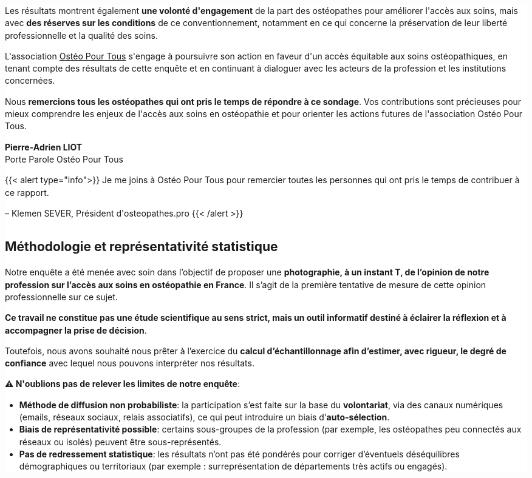 Les résultats montrent également **une volonté d'engagement**
de la part des ostéopathes pour améliorer l'accès aux soins,
mais avec **des réserves sur les conditions** de ce conventionnement,
notamment en ce qui concerne la préservation de leur liberté
professionnelle et la qualité des soins.

L'association [Ostéo Pour Tous](https://osteopourtous.eu/) s'engage
à poursuivre son action en faveur d'un accès équitable aux
soins ostéopathiques, en tenant compte des résultats de cette enquête
et en continuant à dialoguer avec les acteurs de la profession et
les institutions concernées.

Nous **remercions tous les ostéopathes qui ont pris le temps de répondre
à ce sondage**. Vos contributions sont précieuses pour
mieux comprendre les enjeux de l'accès aux soins en ostéopathie
et pour orienter les actions futures de l'association Ostéo Pour Tous.


**Pierre-Adrien LIOT**\
Porte Parole Ostéo Pour Tous

{{< alert type="info">}}
Je me joins à Ostéo Pour Tous pour remercier
toutes les personnes qui ont pris le temps de
contribuer à ce rapport.

– Klemen SEVER, Président d'osteopathes.pro
{{< /alert >}}

## Méthodologie et représentativité statistique
Notre enquête a été menée avec soin dans l’objectif de proposer
une **photographie, à un instant T, de l’opinion de notre profession
sur l’accès aux soins en ostéopathie en France**. Il s’agit de la
première tentative de mesure de cette opinion professionnelle sur ce sujet.

**Ce travail ne constitue pas une étude scientifique au sens strict,
mais un outil informatif destiné à éclairer la réflexion et à
accompagner la prise de décision**.

Toutefois, nous avons souhaité nous prêter à l’exercice du **calcul
d’échantillonnage afin d’estimer, avec rigueur, le degré de confiance**
avec lequel nous pouvons interpréter nos résultats.

**⚠️ N'oublions pas de relever les limites de notre enquête**:
- **Méthode de diffusion non probabiliste**: la participation s’est
  faite sur la base du **volontariat**, via des canaux numériques
  (emails, réseaux sociaux, relais associatifs), ce qui peut introduire
  un biais d’**auto-sélection**.
- **Biais de représentativité possible**: certains sous-groupes de la
  profession (par exemple, les ostéopathes peu connectés aux réseaux
  ou isolés) peuvent être sous-représentés.
- **Pas de redressement statistique**: les résultats n’ont pas été
  pondérés pour corriger d’éventuels déséquilibres démographiques
  ou territoriaux (par exemple : surreprésentation de départements
  très actifs ou engagés).
